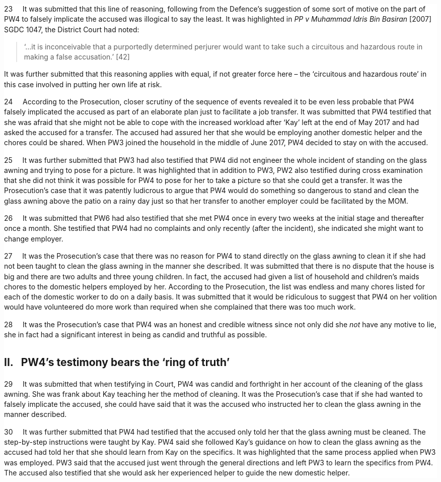 23     It was submitted that this line of reasoning, following from the Defence’s suggestion of some sort of motive on the part of PW4 to falsely implicate the accused was illogical to say the least. It was highlighted in _PP v Muhammad Idris Bin Basiran_ \[2007\] SGDC 1047, the District Court had noted:

> ‘…it is inconceivable that a purportedly determined perjurer would want to take such a circuitous and hazardous route in making a false accusation.’ \[42\]

It was further submitted that this reasoning applies with equal, if not greater force here – the ‘circuitous and hazardous route’ in this case involved in putting her own life at risk.

24     According to the Prosecution, closer scrutiny of the sequence of events revealed it to be even less probable that PW4 falsely implicated the accused as part of an elaborate plan just to facilitate a job transfer. It was submitted that PW4 testified that she was afraid that she might not be able to cope with the increased workload after ‘Kay’ left at the end of May 2017 and had asked the accused for a transfer. The accused had assured her that she would be employing another domestic helper and the chores could be shared. When PW3 joined the household in the middle of June 2017, PW4 decided to stay on with the accused.

25     It was further submitted that PW3 had also testified that PW4 did not engineer the whole incident of standing on the glass awning and trying to pose for a picture. It was highlighted that in addition to PW3, PW2 also testified during cross examination that she did not think it was possible for PW4 to pose for her to take a picture so that she could get a transfer. It was the Prosecution’s case that it was patently ludicrous to argue that PW4 would do something so dangerous to stand and clean the glass awning above the patio on a rainy day just so that her transfer to another employer could be facilitated by the MOM.

26     It was submitted that PW6 had also testified that she met PW4 once in every two weeks at the initial stage and thereafter once a month. She testified that PW4 had no complaints and only recently (after the incident), she indicated she might want to change employer.

27     It was the Prosecution’s case that there was no reason for PW4 to stand directly on the glass awning to clean it if she had not been taught to clean the glass awning in the manner she described. It was submitted that there is no dispute that the house is big and there are two adults and three young children. In fact, the accused had given a list of household and children’s maids chores to the domestic helpers employed by her. According to the Prosecution, the list was endless and many chores listed for each of the domestic worker to do on a daily basis. It was submitted that it would be ridiculous to suggest that PW4 on her volition would have volunteered do more work than required when she complained that there was too much work.

28     It was the Prosecution’s case that PW4 was an honest and credible witness since not only did she _not_ have any motive to lie, she in fact had a significant interest in being as candid and truthful as possible.

## II.   PW4’s testimony bears the ‘ring of truth’

29     It was submitted that when testifying in Court, PW4 was candid and forthright in her account of the cleaning of the glass awning. She was frank about Kay teaching her the method of cleaning. It was the Prosecution’s case that if she had wanted to falsely implicate the accused, she could have said that it was the accused who instructed her to clean the glass awning in the manner described.

30     It was further submitted that PW4 had testified that the accused only told her that the glass awning must be cleaned. The step-by-step instructions were taught by Kay. PW4 said she followed Kay’s guidance on how to clean the glass awning as the accused had told her that she should learn from Kay on the specifics. It was highlighted that the same process applied when PW3 was employed. PW3 said that the accused just went through the general directions and left PW3 to learn the specifics from PW4. The accused also testified that she would ask her experienced helper to guide the new domestic helper.
